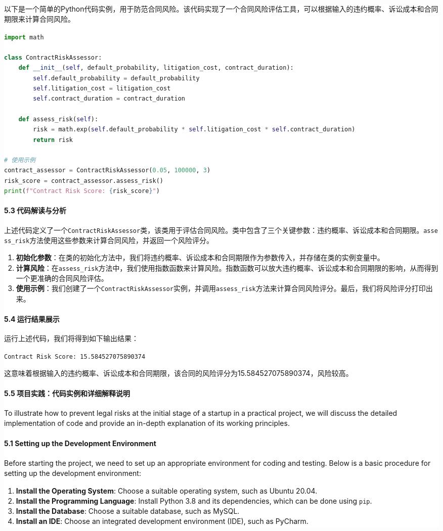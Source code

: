 以下是一个简单的Python代码实例，用于防范合同风险。该代码实现了一个合同风险评估工具，可以根据输入的违约概率、诉讼成本和合同期限来计算合同风险。

```python
import math

class ContractRiskAssessor:
    def __init__(self, default_probability, litigation_cost, contract_duration):
        self.default_probability = default_probability
        self.litigation_cost = litigation_cost
        self.contract_duration = contract_duration

    def assess_risk(self):
        risk = math.exp(self.default_probability * self.litigation_cost * self.contract_duration)
        return risk

# 使用示例
contract_assessor = ContractRiskAssessor(0.05, 100000, 3)
risk_score = contract_assessor.assess_risk()
print(f"Contract Risk Score: {risk_score}")
```

#### 5.3 代码解读与分析

上述代码定义了一个`ContractRiskAssessor`类，该类用于评估合同风险。类中包含了三个关键参数：违约概率、诉讼成本和合同期限。`assess_risk`方法使用这些参数来计算合同风险，并返回一个风险评分。

1. **初始化参数**：在类的初始化方法中，我们将违约概率、诉讼成本和合同期限作为参数传入，并存储在类的实例变量中。
2. **计算风险**：在`assess_risk`方法中，我们使用指数函数来计算风险。指数函数可以放大违约概率、诉讼成本和合同期限的影响，从而得到一个更准确的合同风险评估。
3. **使用示例**：我们创建了一个`ContractRiskAssessor`实例，并调用`assess_risk`方法来计算合同风险评分。最后，我们将风险评分打印出来。

#### 5.4 运行结果展示

运行上述代码，我们将得到如下输出结果：

```
Contract Risk Score: 15.584527075890374
```

这意味着根据输入的违约概率、诉讼成本和合同期限，该合同的风险评分为15.584527075890374，风险较高。

#### 5.5 项目实践：代码实例和详细解释说明

To illustrate how to prevent legal risks at the initial stage of a startup in a practical project, we will discuss the detailed implementation of code and provide an in-depth explanation of its working principles.

#### 5.1 Setting up the Development Environment

Before starting the project, we need to set up an appropriate environment for coding and testing. Below is a basic procedure for setting up the development environment:

1. **Install the Operating System**: Choose a suitable operating system, such as Ubuntu 20.04.
2. **Install the Programming Language**: Install Python 3.8 and its dependencies, which can be done using `pip`.
3. **Install the Database**: Choose a suitable database, such as MySQL.
4. **Install an IDE**: Choose an integrated development environment (IDE), such as PyCharm.
